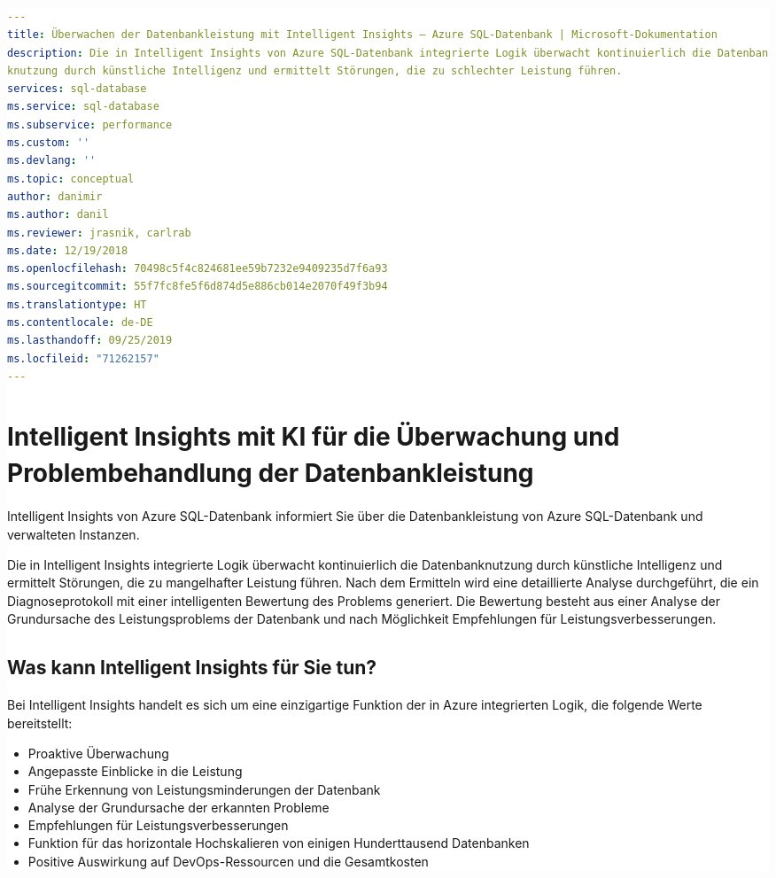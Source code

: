 ```yaml
---
title: Überwachen der Datenbankleistung mit Intelligent Insights – Azure SQL-Datenbank | Microsoft-Dokumentation
description: Die in Intelligent Insights von Azure SQL-Datenbank integrierte Logik überwacht kontinuierlich die Datenbanknutzung durch künstliche Intelligenz und ermittelt Störungen, die zu schlechter Leistung führen.
services: sql-database
ms.service: sql-database
ms.subservice: performance
ms.custom: ''
ms.devlang: ''
ms.topic: conceptual
author: danimir
ms.author: danil
ms.reviewer: jrasnik, carlrab
ms.date: 12/19/2018
ms.openlocfilehash: 70498c5f4c824681ee59b7232e9409235d7f6a93
ms.sourcegitcommit: 55f7fc8fe5f6d874d5e886cb014e2070f49f3b94
ms.translationtype: HT
ms.contentlocale: de-DE
ms.lasthandoff: 09/25/2019
ms.locfileid: "71262157"
---
```

# <a name="intelligent-insights-using-ai-to-monitor-and-troubleshoot-database-performance"></a>Intelligent Insights mit KI für die Überwachung und Problembehandlung der Datenbankleistung

Intelligent Insights von Azure SQL-Datenbank informiert Sie über die Datenbankleistung von Azure SQL-Datenbank und verwalteten Instanzen.

Die in Intelligent Insights integrierte Logik überwacht kontinuierlich die Datenbanknutzung durch künstliche Intelligenz und ermittelt Störungen, die zu mangelhafter Leistung führen. Nach dem Ermitteln wird eine detaillierte Analyse durchgeführt, die ein Diagnoseprotokoll mit einer intelligenten Bewertung des Problems generiert. Die Bewertung besteht aus einer Analyse der Grundursache des Leistungsproblems der Datenbank und nach Möglichkeit Empfehlungen für Leistungsverbesserungen.

## <a name="what-can-intelligent-insights-do-for-you"></a>Was kann Intelligent Insights für Sie tun?

Bei Intelligent Insights handelt es sich um eine einzigartige Funktion der in Azure integrierten Logik, die folgende Werte bereitstellt:

- Proaktive Überwachung
- Angepasste Einblicke in die Leistung
- Frühe Erkennung von Leistungsminderungen der Datenbank
- Analyse der Grundursache der erkannten Probleme
- Empfehlungen für Leistungsverbesserungen
- Funktion für das horizontale Hochskalieren von einigen Hunderttausend Datenbanken
- Positive Auswirkung auf DevOps-Ressourcen und die Gesamtkosten
